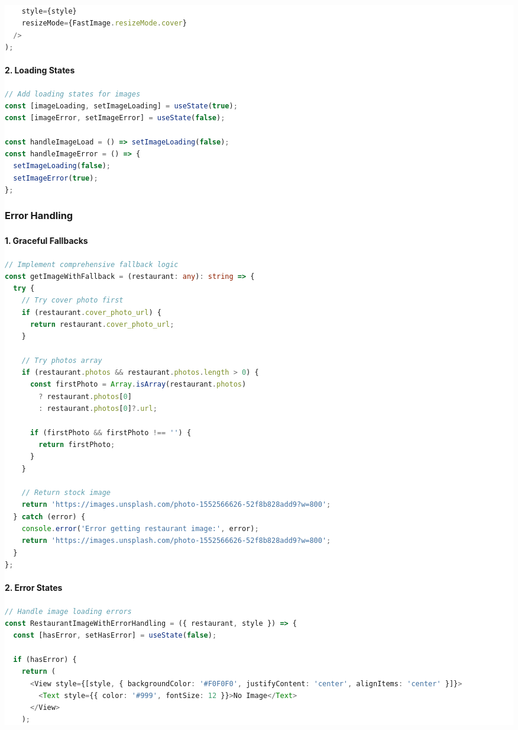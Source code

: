 ```typescript
    style={style}
    resizeMode={FastImage.resizeMode.cover}
  />
);
```

#### 2. Loading States
```typescript
// Add loading states for images
const [imageLoading, setImageLoading] = useState(true);
const [imageError, setImageError] = useState(false);

const handleImageLoad = () => setImageLoading(false);
const handleImageError = () => {
  setImageLoading(false);
  setImageError(true);
};
```

### Error Handling

#### 1. Graceful Fallbacks
```typescript
// Implement comprehensive fallback logic
const getImageWithFallback = (restaurant: any): string => {
  try {
    // Try cover photo first
    if (restaurant.cover_photo_url) {
      return restaurant.cover_photo_url;
    }
    
    // Try photos array
    if (restaurant.photos && restaurant.photos.length > 0) {
      const firstPhoto = Array.isArray(restaurant.photos) 
        ? restaurant.photos[0] 
        : restaurant.photos[0]?.url;
      
      if (firstPhoto && firstPhoto !== '') {
        return firstPhoto;
      }
    }
    
    // Return stock image
    return 'https://images.unsplash.com/photo-1552566626-52f8b828add9?w=800';
  } catch (error) {
    console.error('Error getting restaurant image:', error);
    return 'https://images.unsplash.com/photo-1552566626-52f8b828add9?w=800';
  }
};
```

#### 2. Error States
```typescript
// Handle image loading errors
const RestaurantImageWithErrorHandling = ({ restaurant, style }) => {
  const [hasError, setHasError] = useState(false);
  
  if (hasError) {
    return (
      <View style={[style, { backgroundColor: '#F0F0F0', justifyContent: 'center', alignItems: 'center' }]}>
        <Text style={{ color: '#999', fontSize: 12 }}>No Image</Text>
      </View>
    );
```